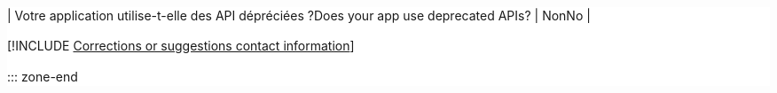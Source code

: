 | <span data-ttu-id="0d83d-195">Votre application utilise-t-elle des API dépréciées ?</span><span class="sxs-lookup"><span data-stu-id="0d83d-195">Does your app use deprecated APIs?</span></span> | <span data-ttu-id="0d83d-196">Non</span><span class="sxs-lookup"><span data-stu-id="0d83d-196">No</span></span> |

[!INCLUDE [Corrections or suggestions contact information](../includes/corrections-or-suggestions.md)]

::: zone-end
